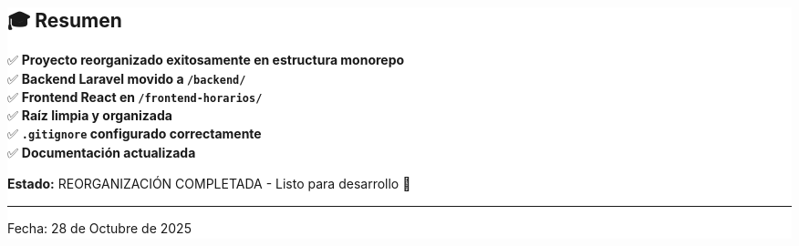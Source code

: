 
## 🎓 Resumen

✅ **Proyecto reorganizado exitosamente en estructura monorepo**  
✅ **Backend Laravel movido a `/backend/`**  
✅ **Frontend React en `/frontend-horarios/`**  
✅ **Raíz limpia y organizada**  
✅ **`.gitignore` configurado correctamente**  
✅ **Documentación actualizada**  

**Estado:** REORGANIZACIÓN COMPLETADA - Listo para desarrollo 🚀

---

Fecha: 28 de Octubre de 2025
